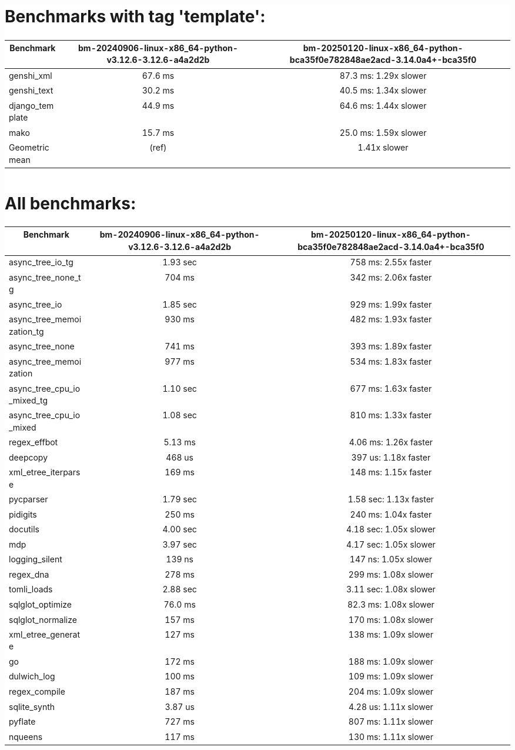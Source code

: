 Benchmarks with tag 'template':
===============================

| Benchmark       | bm-20240906-linux-x86_64-python-v3.12.6-3.12.6-a4a2d2b | bm-20250120-linux-x86_64-python-bca35f0e782848ae2acd-3.14.0a4+-bca35f0 |
|-----------------|:------------------------------------------------------:|:----------------------------------------------------------------------:|
| genshi_xml      | 67.6 ms                                                | 87.3 ms: 1.29x slower                                                  |
| genshi_text     | 30.2 ms                                                | 40.5 ms: 1.34x slower                                                  |
| django_template | 44.9 ms                                                | 64.6 ms: 1.44x slower                                                  |
| mako            | 15.7 ms                                                | 25.0 ms: 1.59x slower                                                  |
| Geometric mean  | (ref)                                                  | 1.41x slower                                                           |

All benchmarks:
===============

| Benchmark                  | bm-20240906-linux-x86_64-python-v3.12.6-3.12.6-a4a2d2b | bm-20250120-linux-x86_64-python-bca35f0e782848ae2acd-3.14.0a4+-bca35f0 |
|----------------------------|:------------------------------------------------------:|:----------------------------------------------------------------------:|
| async_tree_io_tg           | 1.93 sec                                               | 758 ms: 2.55x faster                                                   |
| async_tree_none_tg         | 704 ms                                                 | 342 ms: 2.06x faster                                                   |
| async_tree_io              | 1.85 sec                                               | 929 ms: 1.99x faster                                                   |
| async_tree_memoization_tg  | 930 ms                                                 | 482 ms: 1.93x faster                                                   |
| async_tree_none            | 741 ms                                                 | 393 ms: 1.89x faster                                                   |
| async_tree_memoization     | 977 ms                                                 | 534 ms: 1.83x faster                                                   |
| async_tree_cpu_io_mixed_tg | 1.10 sec                                               | 677 ms: 1.63x faster                                                   |
| async_tree_cpu_io_mixed    | 1.08 sec                                               | 810 ms: 1.33x faster                                                   |
| regex_effbot               | 5.13 ms                                                | 4.06 ms: 1.26x faster                                                  |
| deepcopy                   | 468 us                                                 | 397 us: 1.18x faster                                                   |
| xml_etree_iterparse        | 169 ms                                                 | 148 ms: 1.15x faster                                                   |
| pycparser                  | 1.79 sec                                               | 1.58 sec: 1.13x faster                                                 |
| pidigits                   | 250 ms                                                 | 240 ms: 1.04x faster                                                   |
| docutils                   | 4.00 sec                                               | 4.18 sec: 1.05x slower                                                 |
| mdp                        | 3.97 sec                                               | 4.17 sec: 1.05x slower                                                 |
| logging_silent             | 139 ns                                                 | 147 ns: 1.05x slower                                                   |
| regex_dna                  | 278 ms                                                 | 299 ms: 1.08x slower                                                   |
| tomli_loads                | 2.88 sec                                               | 3.11 sec: 1.08x slower                                                 |
| sqlglot_optimize           | 76.0 ms                                                | 82.3 ms: 1.08x slower                                                  |
| sqlglot_normalize          | 157 ms                                                 | 170 ms: 1.08x slower                                                   |
| xml_etree_generate         | 127 ms                                                 | 138 ms: 1.09x slower                                                   |
| go                         | 172 ms                                                 | 188 ms: 1.09x slower                                                   |
| dulwich_log                | 100 ms                                                 | 109 ms: 1.09x slower                                                   |
| regex_compile              | 187 ms                                                 | 204 ms: 1.09x slower                                                   |
| sqlite_synth               | 3.87 us                                                | 4.28 us: 1.11x slower                                                  |
| pyflate                    | 727 ms                                                 | 807 ms: 1.11x slower                                                   |
| nqueens                    | 117 ms                                                 | 130 ms: 1.11x slower                                                   |